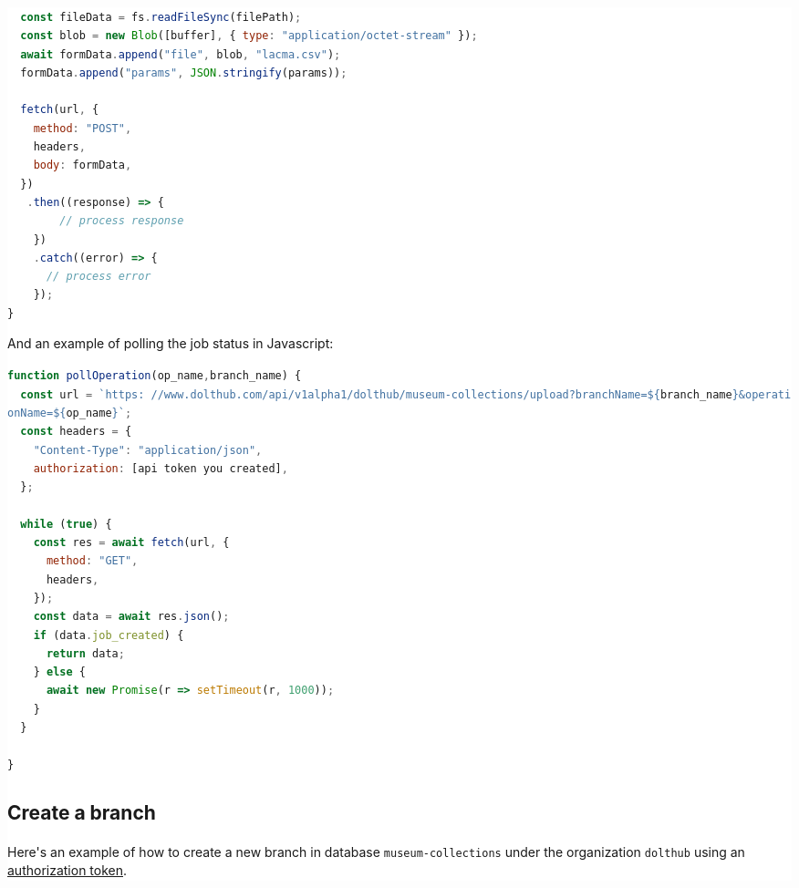 ```js
  const fileData = fs.readFileSync(filePath);
  const blob = new Blob([buffer], { type: "application/octet-stream" });
  await formData.append("file", blob, "lacma.csv");
  formData.append("params", JSON.stringify(params));

  fetch(url, {
    method: "POST",
    headers,
    body: formData,
  })
   .then((response) => {
        // process response
    })
    .catch((error) => {
      // process error
    });
}

```

And an example of polling the job status in Javascript:

```js
function pollOperation(op_name,branch_name) {
  const url = `https: //www.dolthub.com/api/v1alpha1/dolthub/museum-collections/upload?branchName=${branch_name}&operationName=${op_name}`;
  const headers = {
    "Content-Type": "application/json",
    authorization: [api token you created],
  };

  while (true) {
    const res = await fetch(url, {
      method: "GET",
      headers,
    });
    const data = await res.json();
    if (data.job_created) {
      return data;
    } else {
      await new Promise(r => setTimeout(r, 1000));
    }
  }

}
```

## Create a branch

Here's an example of how to create a new branch in database `museum-collections` under the organization `dolthub` using an [authorization token](authentication.md).
